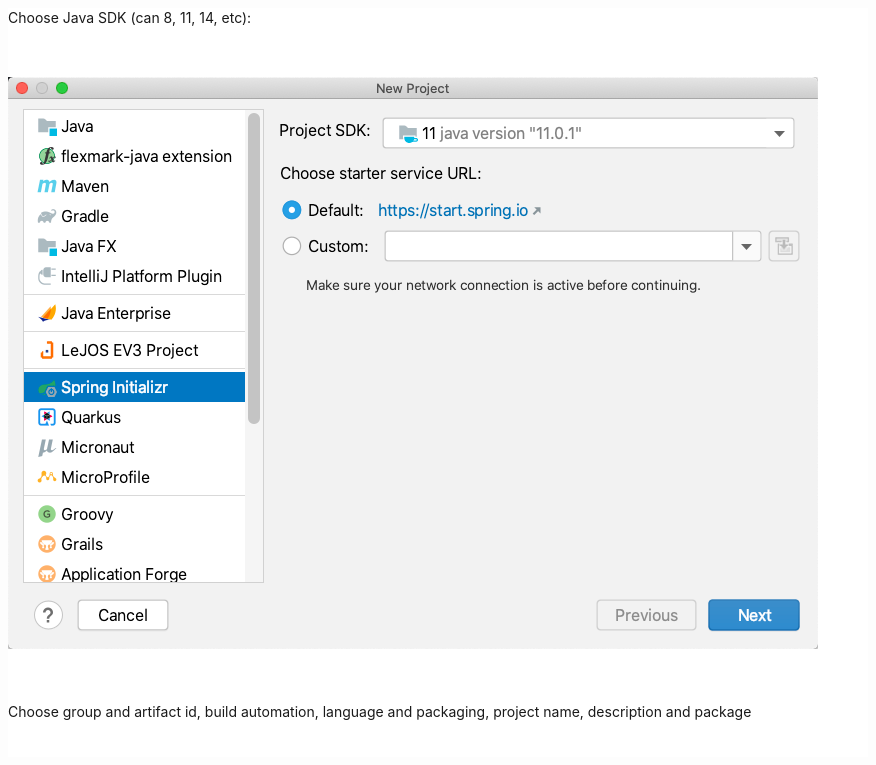 Choose Java SDK (can 8, 11, 14, etc):

<br/>

![create-project-step-1.png](create-project-step-1.png)

<br/>

Choose group and artifact id, build automation, language and packaging, project name, description and package

<br/>
